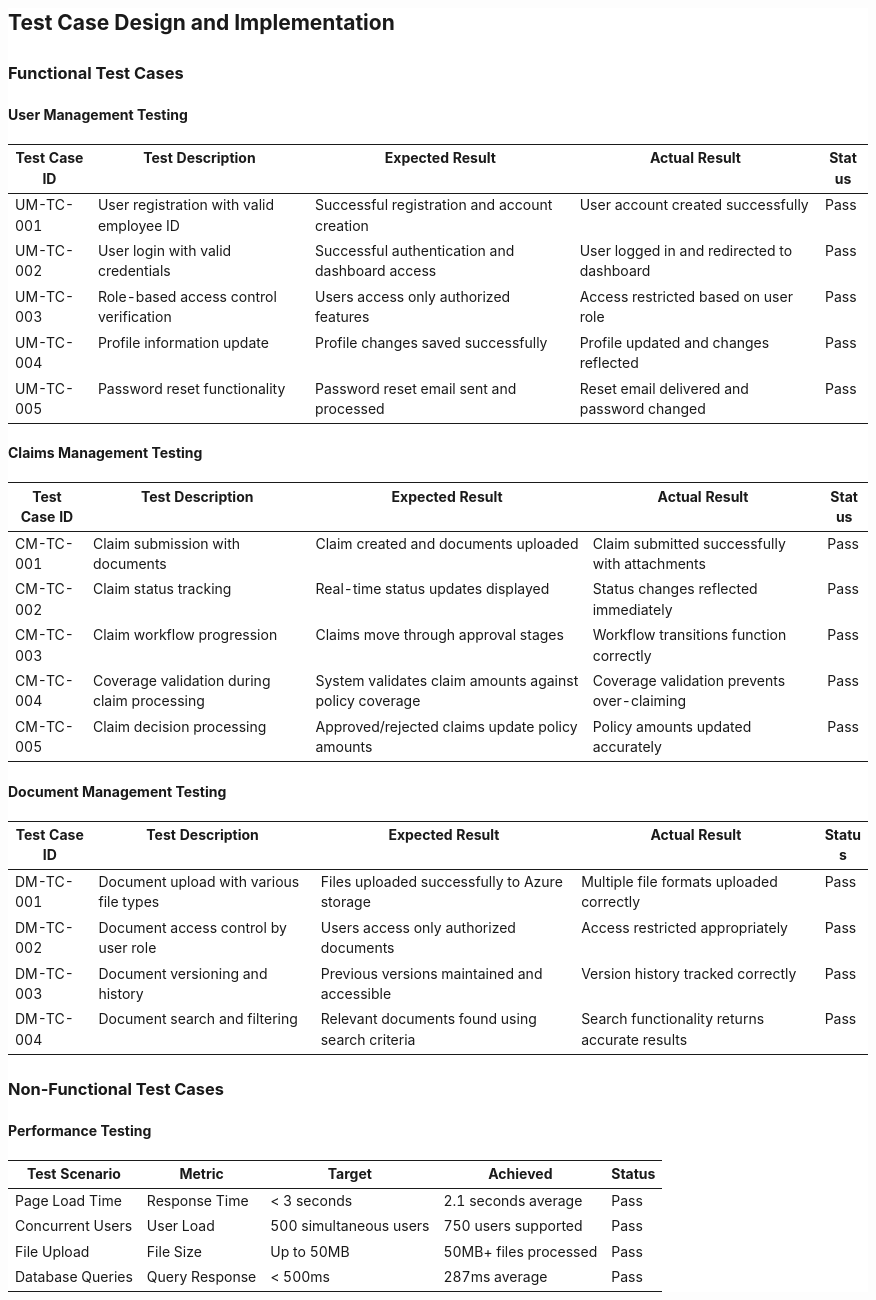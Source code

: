 ## Test Case Design and Implementation

### Functional Test Cases

#### User Management Testing


| Test Case ID | Test Description | Expected Result | Actual Result | Status |
|-------------|------------------|-----------------|---------------|---------|
| UM-TC-001 | User registration with valid employee ID | Successful registration and account creation | User account created successfully | Pass |
| UM-TC-002 | User login with valid credentials | Successful authentication and dashboard access | User logged in and redirected to dashboard | Pass |
| UM-TC-003 | Role-based access control verification | Users access only authorized features | Access restricted based on user role | Pass |
| UM-TC-004 | Profile information update | Profile changes saved successfully | Profile updated and changes reflected | Pass |
| UM-TC-005 | Password reset functionality | Password reset email sent and processed | Reset email delivered and password changed | Pass |

#### Claims Management Testing


| Test Case ID | Test Description | Expected Result | Actual Result | Status |
|-------------|------------------|-----------------|---------------|---------|
| CM-TC-001 | Claim submission with documents | Claim created and documents uploaded | Claim submitted successfully with attachments | Pass |
| CM-TC-002 | Claim status tracking | Real-time status updates displayed | Status changes reflected immediately | Pass |
| CM-TC-003 | Claim workflow progression | Claims move through approval stages | Workflow transitions function correctly | Pass |
| CM-TC-004 | Coverage validation during claim processing | System validates claim amounts against policy coverage | Coverage validation prevents over-claiming | Pass |
| CM-TC-005 | Claim decision processing | Approved/rejected claims update policy amounts | Policy amounts updated accurately | Pass |

#### Document Management Testing


| Test Case ID | Test Description | Expected Result | Actual Result | Status |
|-------------|------------------|-----------------|---------------|---------|
| DM-TC-001 | Document upload with various file types | Files uploaded successfully to Azure storage | Multiple file formats uploaded correctly | Pass |
| DM-TC-002 | Document access control by user role | Users access only authorized documents | Access restricted appropriately | Pass |
| DM-TC-003 | Document versioning and history | Previous versions maintained and accessible | Version history tracked correctly | Pass |
| DM-TC-004 | Document search and filtering | Relevant documents found using search criteria | Search functionality returns accurate results | Pass |

### Non-Functional Test Cases

#### Performance Testing


| Test Scenario | Metric | Target | Achieved | Status |
|--------------|--------|---------|----------|---------|
| Page Load Time | Response Time | < 3 seconds | 2.1 seconds average | Pass |
| Concurrent Users | User Load | 500 simultaneous users | 750 users supported | Pass |
| File Upload | File Size | Up to 50MB | 50MB+ files processed | Pass |
| Database Queries | Query Response | < 500ms | 287ms average | Pass |
